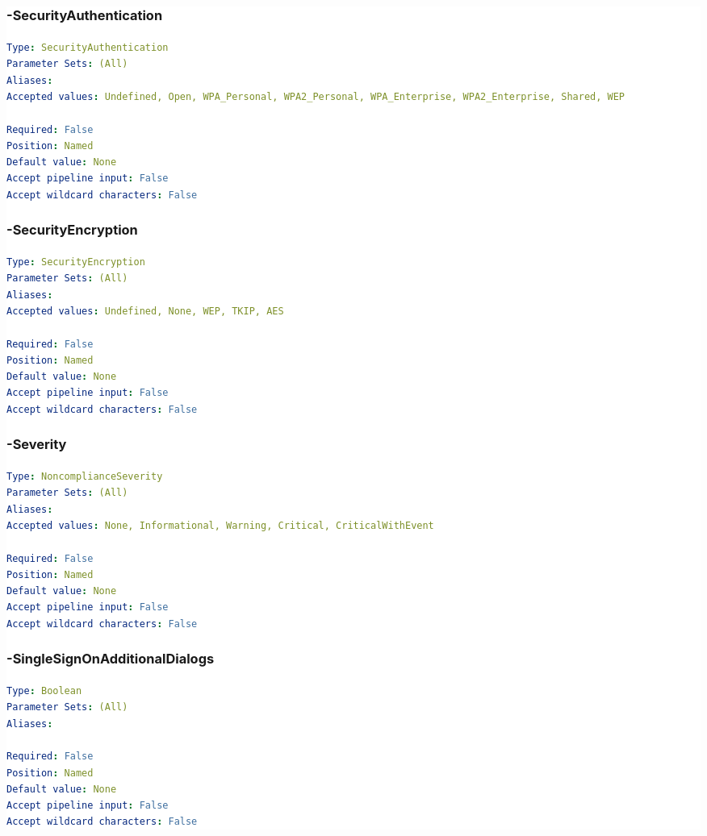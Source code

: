 ### -SecurityAuthentication
```yaml
Type: SecurityAuthentication
Parameter Sets: (All)
Aliases:
Accepted values: Undefined, Open, WPA_Personal, WPA2_Personal, WPA_Enterprise, WPA2_Enterprise, Shared, WEP

Required: False
Position: Named
Default value: None
Accept pipeline input: False
Accept wildcard characters: False
```

### -SecurityEncryption
```yaml
Type: SecurityEncryption
Parameter Sets: (All)
Aliases:
Accepted values: Undefined, None, WEP, TKIP, AES

Required: False
Position: Named
Default value: None
Accept pipeline input: False
Accept wildcard characters: False
```

### -Severity
```yaml
Type: NoncomplianceSeverity
Parameter Sets: (All)
Aliases:
Accepted values: None, Informational, Warning, Critical, CriticalWithEvent

Required: False
Position: Named
Default value: None
Accept pipeline input: False
Accept wildcard characters: False
```

### -SingleSignOnAdditionalDialogs
```yaml
Type: Boolean
Parameter Sets: (All)
Aliases:

Required: False
Position: Named
Default value: None
Accept pipeline input: False
Accept wildcard characters: False
```
